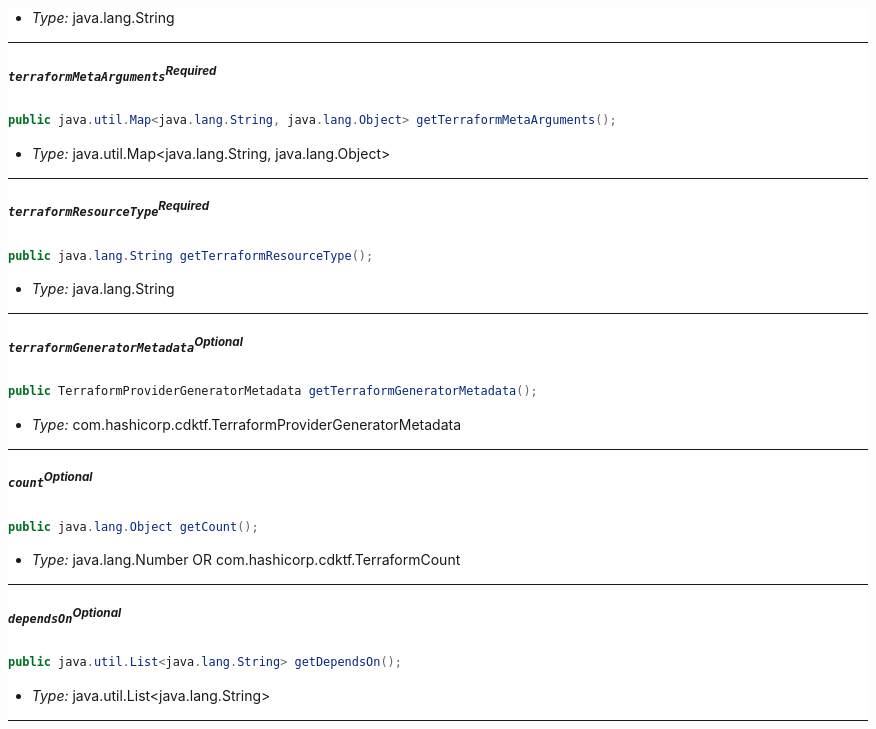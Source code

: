 - *Type:* java.lang.String

---

##### `terraformMetaArguments`<sup>Required</sup> <a name="terraformMetaArguments" id="@cdktf/provider-ad.dataAdGpo.DataAdGpo.property.terraformMetaArguments"></a>

```java
public java.util.Map<java.lang.String, java.lang.Object> getTerraformMetaArguments();
```

- *Type:* java.util.Map<java.lang.String, java.lang.Object>

---

##### `terraformResourceType`<sup>Required</sup> <a name="terraformResourceType" id="@cdktf/provider-ad.dataAdGpo.DataAdGpo.property.terraformResourceType"></a>

```java
public java.lang.String getTerraformResourceType();
```

- *Type:* java.lang.String

---

##### `terraformGeneratorMetadata`<sup>Optional</sup> <a name="terraformGeneratorMetadata" id="@cdktf/provider-ad.dataAdGpo.DataAdGpo.property.terraformGeneratorMetadata"></a>

```java
public TerraformProviderGeneratorMetadata getTerraformGeneratorMetadata();
```

- *Type:* com.hashicorp.cdktf.TerraformProviderGeneratorMetadata

---

##### `count`<sup>Optional</sup> <a name="count" id="@cdktf/provider-ad.dataAdGpo.DataAdGpo.property.count"></a>

```java
public java.lang.Object getCount();
```

- *Type:* java.lang.Number OR com.hashicorp.cdktf.TerraformCount

---

##### `dependsOn`<sup>Optional</sup> <a name="dependsOn" id="@cdktf/provider-ad.dataAdGpo.DataAdGpo.property.dependsOn"></a>

```java
public java.util.List<java.lang.String> getDependsOn();
```

- *Type:* java.util.List<java.lang.String>

---